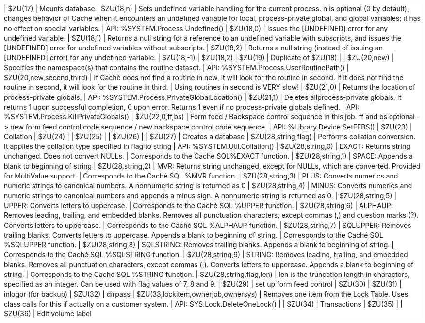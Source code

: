 | $ZU(17) | Mounts database
| $ZU(18,n) | Sets undefined variable handling for the current process. n is optional (0 by default), changes behavior of Caché when it encounters an undefined variable for local, process-private global, and global variables; it has no effect on special variables. | API: %SYSTEM.Process.Undefined()
| $ZU(18,0) | Issues the [UNDEFINED] error for any undefined variable.
| $ZU(18,1) | Returns a null string for a reference to an undefined variable with subscripts, and issues the [UNDEFINED] error for undefined variables without subscripts.
| $ZU(18,2) | Returns a null string (instead of issuing an [UNDEFINED] error) for any undefined variable.
| $ZU(18,-1) | $ZU(18,2)
| $ZU(19) | Duplicate of $ZU(18) | 
| $ZU(20,new) | Specifies the namespace(s) that contains the routine dataset. | API: %SYSTEM.Process.UserRoutinePath() 
| $ZU(20,new,second,third) | If Caché does not find a routine in new, it will look for the routine in second. If it does not find the routine in second, it will look for the routine in third. | Using routines in second is VERY slow!
| $ZU(21,0) | Returns the location of process-private globals. | API: %SYSTEM.Process.PrivateGlobalLocation()
| $ZU(21,1) | Deletes allprocess-private globals. It returns 1 upon successful completion, 0 upon error. Returns 1 even if no process-private globals defined. | API: %SYSTEM.Process.KillPrivateGlobals()
| $ZU(22,0,ff,bs) | Form feed / Backspace control sequence in this job. ff and bs optional -> new form feed control code sequence / new backspace control code sequence. | API: %Library.Device.SetFFBS()
| $ZU(23) | Collation
| $ZU(24) | 
| $ZU(25) | 
| $ZU(26) | 
| $ZU(27) | Creates a database
| $ZU(28,string,flag) | Performs collation conversion. It applies the collation type specified in flag to string | API: %SYSTEM.Util.Collation()
| $ZU(28,string,0) | EXACT: Returns string unchanged. Does not convert NULLs. | Corresponds to the Caché SQL%EXACT function.
| $ZU(28,string,1) | SPACE: Appends a blank to beginning of string
| $ZU(28,string,2) | MVR: Returns string unchanged, except for NULLs, which are converted. Provided for MultiValue support. | Corresponds to the Caché SQL %MVR function.
| $ZU(28,string,3) | PLUS: Converts numerics and numeric strings to canonical numbers. A nonnumeric string is returned as 0
| $ZU(28,string,4) | MINUS: Converts numerics and numeric strings to canonical numbers and appends a minus sign. A nonnumeric string is returned as 0.
| $ZU(28,string,5) | UPPER: Converts letters to uppercase. | Corresponds to the Caché SQL %UPPER function.
| $ZU(28,string,6) | ALPHAUP: Removes leading, trailing, and embedded blanks. Removes all punctuation characters, except commas (,) and question marks (?). Converts letters to uppercase. | Corresponds to the Caché SQL %ALPHAUP function.
| $ZU(28,string,7) | SQLUPPER: Removes trailing blanks. Converts letters to uppercase. Appends a blank to beginning of string. | Corresponds to the Caché SQL %SQLUPPER function.
| $ZU(28,string,8) | SQLSTRING: Removes trailing blanks. Appends a blank to beginning of string. | Corresponds to the Caché SQL %SQLSTRING function.
| $ZU(28,string,9) | STRING: Removes leading, trailing, and embedded blanks. Removes all punctuation characters, except commas (,). Converts letters to uppercase. Appends a blank to beginning of string. | Corresponds to the Caché SQL %STRING function.
| $ZU(28,string,flag,len) | len is the truncation length in characters, specified as an integer. Can be used with flag values of 7, 8 and 9.
| $ZU(29) | set up form feed control
| $ZU(30)
| $ZU(31) | inlogor (for backup)
| $ZU(32) | dirpass
| $ZU(33,lockitem,ownerjob,ownersys) | Removes one item from the Lock Table. Uses class calls for this if actually on a customer system. | API: SYS.Lock.DeleteOneLock() | 
| $ZU(34) | Transactions
| $ZU(35) | 
| $ZU(36) | Edit volume label